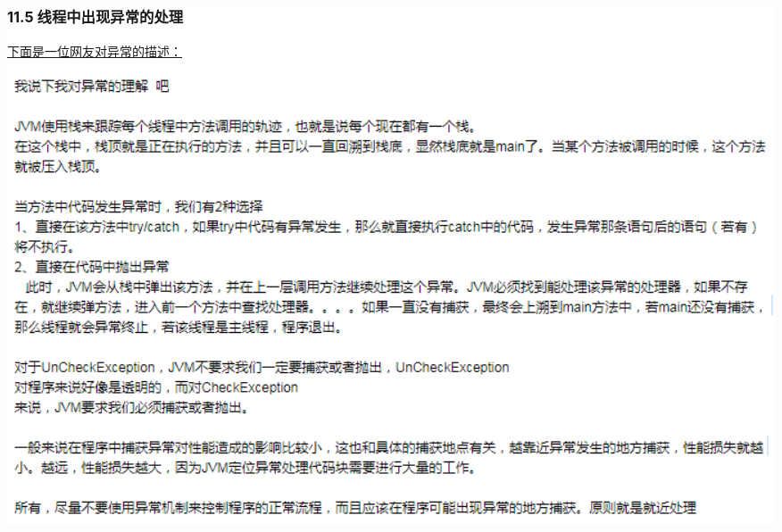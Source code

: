 ### 11.5 线程中出现异常的处理

 [下面是一位网友对异常的描述：](http://ayis.iteye.com/blog/266379)

 <div align="center"> <img src="pics/异常的理解.png" width="900"/> </div> 
